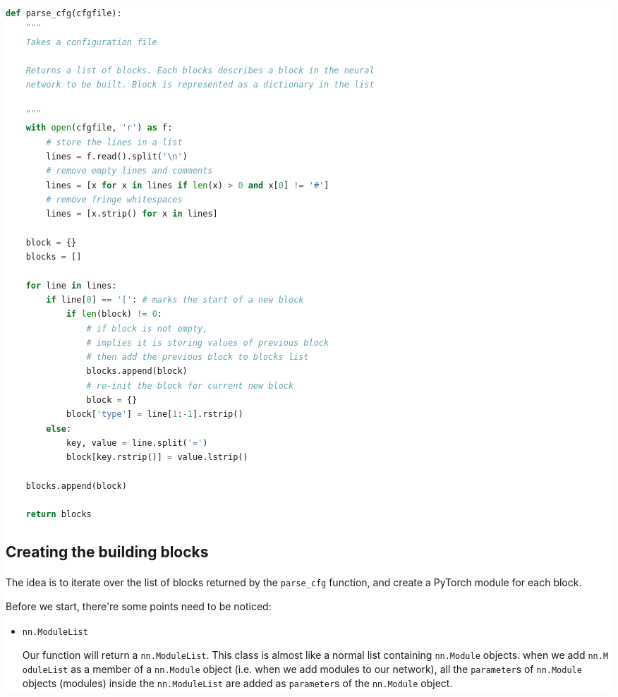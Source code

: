 ```python
def parse_cfg(cfgfile):
    """
    Takes a configuration file
    
    Returns a list of blocks. Each blocks describes a block in the neural
    network to be built. Block is represented as a dictionary in the list
    
    """
    with open(cfgfile, 'r') as f:
      	# store the lines in a list
        lines = f.read().split('\n') 
        # remove empty lines and comments
        lines = [x for x in lines if len(x) > 0 and x[0] != '#'] 
        # remove fringe whitespaces
        lines = [x.strip() for x in lines] 

    block = {}
    blocks = []

    for line in lines:
        if line[0] == '[': # marks the start of a new block
            if len(block) != 0:
                # if block is not empty,
                # implies it is storing values of previous block
                # then add the previous block to blocks list
                blocks.append(block)
                # re-init the block for current new block
                block = {}
            block['type'] = line[1:-1].rstrip()
        else:
            key, value = line.split('=')
            block[key.rstrip()] = value.lstrip()
        
    blocks.append(block)
    
    return blocks
```

## Creating the building blocks

The idea is to iterate over the list of blocks returned by the `parse_cfg` function, and create a PyTorch module for each block.

Before we start, there're some points need to be noticed:

- `nn.ModuleList`

  Our function will return a `nn.ModuleList`. This class is almost like a normal list containing `nn.Module` objects.  when we add `nn.ModuleList` as a member of a `nn.Module` object (i.e. when we add modules to our network), all the `parameter`s of `nn.Module` objects (modules) inside the `nn.ModuleList` are added as `parameter`s of the `nn.Module` object.
